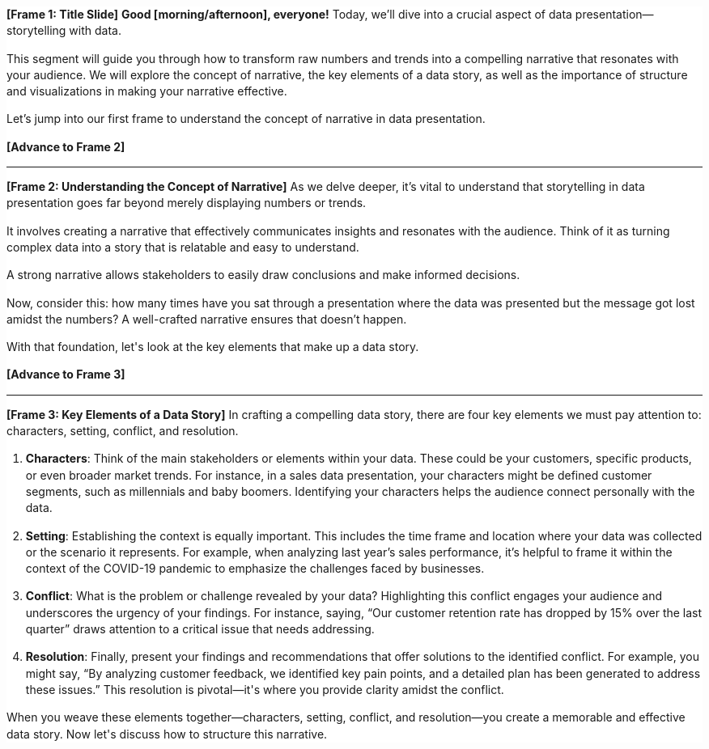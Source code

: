 **[Frame 1: Title Slide]**
**Good [morning/afternoon], everyone!** Today, we’ll dive into a crucial aspect of data presentation—storytelling with data. 

This segment will guide you through how to transform raw numbers and trends into a compelling narrative that resonates with your audience. We will explore the concept of narrative, the key elements of a data story, as well as the importance of structure and visualizations in making your narrative effective. 

Let’s jump into our first frame to understand the concept of narrative in data presentation. 

**[Advance to Frame 2]**

---

**[Frame 2: Understanding the Concept of Narrative]**
As we delve deeper, it’s vital to understand that storytelling in data presentation goes far beyond merely displaying numbers or trends. 

It involves creating a narrative that effectively communicates insights and resonates with the audience. Think of it as turning complex data into a story that is relatable and easy to understand. 

A strong narrative allows stakeholders to easily draw conclusions and make informed decisions. 

Now, consider this: how many times have you sat through a presentation where the data was presented but the message got lost amidst the numbers? A well-crafted narrative ensures that doesn’t happen. 

With that foundation, let's look at the key elements that make up a data story. 

**[Advance to Frame 3]**

---

**[Frame 3: Key Elements of a Data Story]**
In crafting a compelling data story, there are four key elements we must pay attention to: characters, setting, conflict, and resolution.

1. **Characters**: Think of the main stakeholders or elements within your data. These could be your customers, specific products, or even broader market trends. For instance, in a sales data presentation, your characters might be defined customer segments, such as millennials and baby boomers. Identifying your characters helps the audience connect personally with the data.

2. **Setting**: Establishing the context is equally important. This includes the time frame and location where your data was collected or the scenario it represents. For example, when analyzing last year’s sales performance, it’s helpful to frame it within the context of the COVID-19 pandemic to emphasize the challenges faced by businesses.

3. **Conflict**: What is the problem or challenge revealed by your data? Highlighting this conflict engages your audience and underscores the urgency of your findings. For instance, saying, “Our customer retention rate has dropped by 15% over the last quarter” draws attention to a critical issue that needs addressing.

4. **Resolution**: Finally, present your findings and recommendations that offer solutions to the identified conflict. For example, you might say, “By analyzing customer feedback, we identified key pain points, and a detailed plan has been generated to address these issues.” This resolution is pivotal—it's where you provide clarity amidst the conflict.

When you weave these elements together—characters, setting, conflict, and resolution—you create a memorable and effective data story. Now let's discuss how to structure this narrative. 
